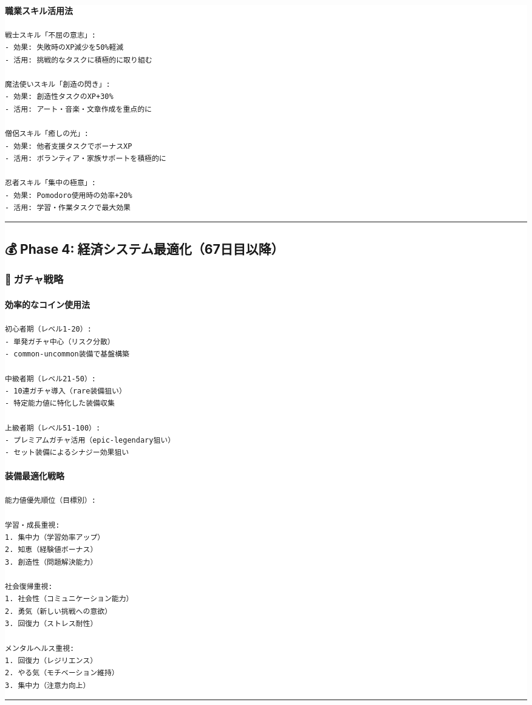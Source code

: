 #### 職業スキル活用法
```
戦士スキル「不屈の意志」:
- 効果: 失敗時のXP減少を50%軽減
- 活用: 挑戦的なタスクに積極的に取り組む

魔法使いスキル「創造の閃き」:
- 効果: 創造性タスクのXP+30%
- 活用: アート・音楽・文章作成を重点的に

僧侶スキル「癒しの光」:
- 効果: 他者支援タスクでボーナスXP
- 活用: ボランティア・家族サポートを積極的に

忍者スキル「集中の極意」:
- 効果: Pomodoro使用時の効率+20%
- 活用: 学習・作業タスクで最大効果
```

---

## 💰 Phase 4: 経済システム最適化（67日目以降）

### 🎰 ガチャ戦略

#### 効率的なコイン使用法
```
初心者期（レベル1-20）:
- 単発ガチャ中心（リスク分散）
- common-uncommon装備で基盤構築

中級者期（レベル21-50）:
- 10連ガチャ導入（rare装備狙い）
- 特定能力値に特化した装備収集

上級者期（レベル51-100）:
- プレミアムガチャ活用（epic-legendary狙い）
- セット装備によるシナジー効果狙い
```

#### 装備最適化戦略
```
能力値優先順位（目標別）:

学習・成長重視:
1. 集中力（学習効率アップ）
2. 知恵（経験値ボーナス）
3. 創造性（問題解決能力）

社会復帰重視:
1. 社会性（コミュニケーション能力）
2. 勇気（新しい挑戦への意欲）
3. 回復力（ストレス耐性）

メンタルヘルス重視:
1. 回復力（レジリエンス）
2. やる気（モチベーション維持）
3. 集中力（注意力向上）
```

---